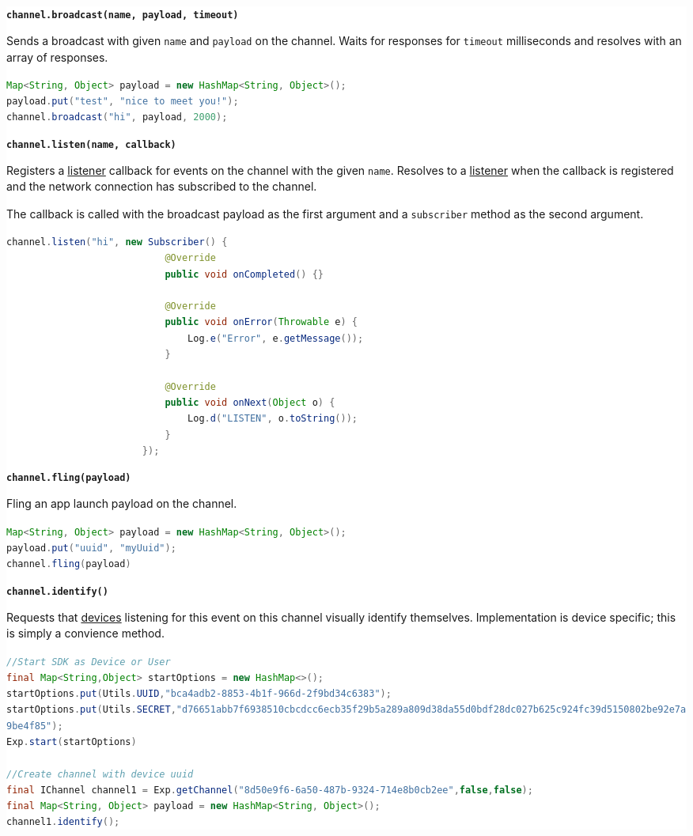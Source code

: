 **`channel.broadcast(name, payload, timeout)`** 

Sends a broadcast with given `name` and `payload` on the channel. Waits for responses for `timeout` milliseconds and resolves with an array of responses.

```java
Map<String, Object> payload = new HashMap<String, Object>();
payload.put("test", "nice to meet you!");
channel.broadcast("hi", payload, 2000);
```

**`channel.listen(name, callback)`** 

Registers a [listener](#listeners) callback for events on the channel with the given `name`. Resolves to a [listener](#listeners) when the callback is registered and the network connection has subscribed to the channel.

The callback is called with the broadcast payload as the first argument and a `subscriber` method as the second argument.

```java
channel.listen("hi", new Subscriber() {
                            @Override
                            public void onCompleted() {}

                            @Override
                            public void onError(Throwable e) {
                                Log.e("Error", e.getMessage());
                            }

                            @Override
                            public void onNext(Object o) {
                                Log.d("LISTEN", o.toString());
                            }
                        });
```

**`channel.fling(payload)`** 

Fling an app launch payload on the channel.

```java
Map<String, Object> payload = new HashMap<String, Object>();
payload.put("uuid", "myUuid");
channel.fling(payload)
```

**`channel.identify()`**

Requests that [devices](#devices) listening for this event on this channel visually identify themselves. Implementation is device specific; this is simply a convience method.

```java
//Start SDK as Device or User
final Map<String,Object> startOptions = new HashMap<>();
startOptions.put(Utils.UUID,"bca4adb2-8853-4b1f-966d-2f9bd34c6383");
startOptions.put(Utils.SECRET,"d76651abb7f6938510cbcdcc6ecb35f29b5a289a809d38da55d0bdf28dc027b625c924fc39d5150802be92e7a9be4f85");
Exp.start(startOptions)

//Create channel with device uuid
final IChannel channel1 = Exp.getChannel("8d50e9f6-6a50-487b-9324-714e8b0cb2ee",false,false);
final Map<String, Object> payload = new HashMap<String, Object>();
channel1.identify();
```
